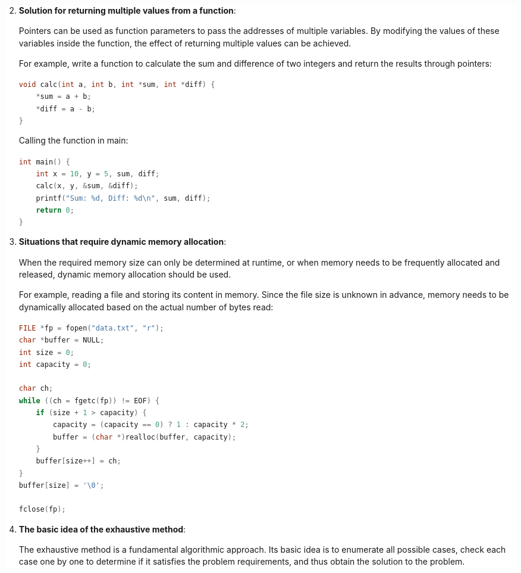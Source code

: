 2. **Solution for returning multiple values from a function**:

	Pointers can be used as function parameters to pass the addresses of multiple variables. By modifying the values of these variables inside the function, the effect of returning multiple values can be achieved.

	For example, write a function to calculate the sum and difference of two integers and return the results through pointers:

	```c
	void calc(int a, int b, int *sum, int *diff) {
		*sum = a + b;
		*diff = a - b;
	}
	```

	Calling the function in main:

	```c
	int main() {
		int x = 10, y = 5, sum, diff;
		calc(x, y, &sum, &diff);
		printf("Sum: %d, Diff: %d\n", sum, diff);
		return 0;
	}
	```

3. **Situations that require dynamic memory allocation**:

	When the required memory size can only be determined at runtime, or when memory needs to be frequently allocated and released, dynamic memory allocation should be used.

	For example, reading a file and storing its content in memory. Since the file size is unknown in advance, memory needs to be dynamically allocated based on the actual number of bytes read:

	```c
	FILE *fp = fopen("data.txt", "r");
	char *buffer = NULL;
	int size = 0;
	int capacity = 0;

	char ch;
	while ((ch = fgetc(fp)) != EOF) {
		if (size + 1 > capacity) {
			capacity = (capacity == 0) ? 1 : capacity * 2;
			buffer = (char *)realloc(buffer, capacity);
		}
		buffer[size++] = ch;
	}
	buffer[size] = '\0';

	fclose(fp);
	```

4. **The basic idea of the exhaustive method**:

	The exhaustive method is a fundamental algorithmic approach. Its basic idea is to enumerate all possible cases, check each case one by one to determine if it satisfies the problem requirements, and thus obtain the solution to the problem.
